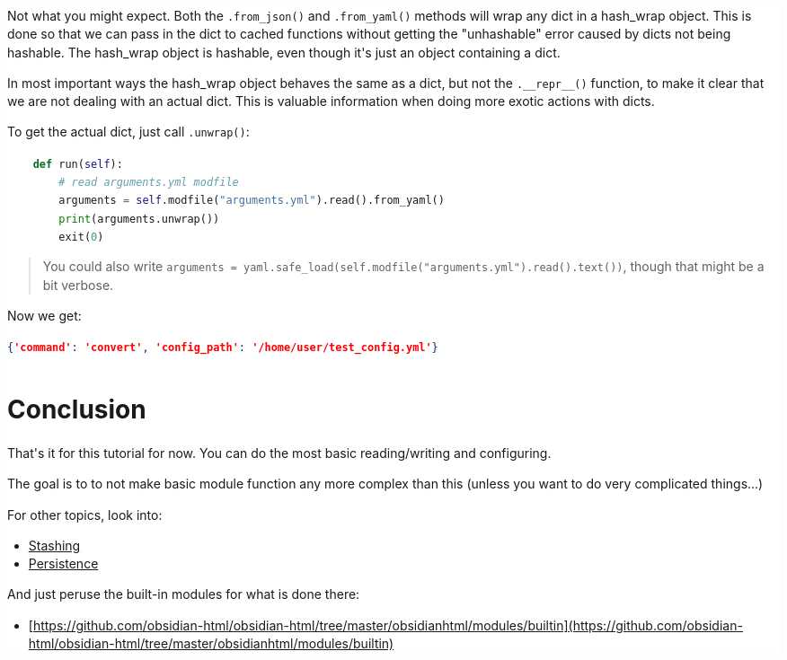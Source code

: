 
Not what you might expect. Both the `.from_json()` and `.from_yaml()` methods will wrap any dict in a hash_wrap object. This is done so that we can pass in the dict to cached functions without getting the "unhashable" error caused by dicts not being hashable. The hash_wrap object is hashable, even though it's just an object containing a dict. 

In most important ways the hash_wrap object behaves the same as a dict, but not the `.__repr__()` function, to make it clear that we are not dealing with an actual dict. This is valuable information when doing more exotic actions with dicts.

To get the actual dict, just call `.unwrap()`:

``` python
    def run(self):
        # read arguments.yml modfile
        arguments = self.modfile("arguments.yml").read().from_yaml()
        print(arguments.unwrap())
        exit(0)
```


> You could also write 
> `arguments = yaml.safe_load(self.modfile("arguments.yml").read().text())`, though that might be a bit verbose.

Now we get:

``` json
{'command': 'convert', 'config_path': '/home/user/test_config.yml'}
```



# Conclusion
That's it for this tutorial for now. You can do the most basic reading/writing and configuring. 

The goal is to to not make basic module function any more complex than this (unless you want to do very complicated things...)

For other topics, look into:

- [Stashing](../../../Configurations/Modules/Concepts/Stashing.md)
- [Persistence](../../../Configurations/Modules/Concepts/Persistence.md)

And just peruse the built-in modules for what is done there:

- [https://github.com/obsidian-html/obsidian-html/tree/master/obsidianhtml/modules/builtin](https://github.com/obsidian-html/obsidian-html/tree/master/obsidianhtml/modules/builtin)

